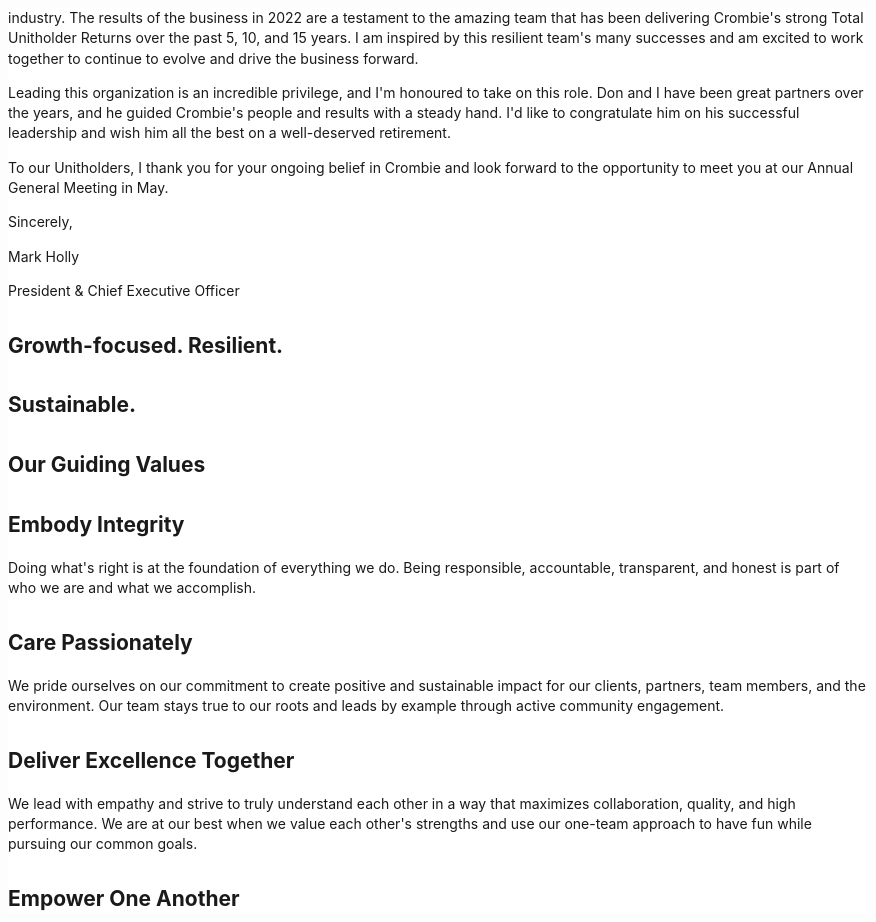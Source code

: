 

industry. The results of the business in 2022 are a testament to the amazing team that has been delivering Crombie's strong Total Unitholder Returns over the past 5, 10, and 15 years. I am inspired by this resilient team's many successes and am excited to work together to continue to evolve and drive the business forward.

Leading this organization is an incredible privilege, and I'm honoured to take on this role. Don and I have been great partners over the years, and he guided Crombie's people and results with a steady hand. I'd like to congratulate him on his successful leadership and wish him all the best on a well-deserved retirement.

To our Unitholders, I thank you for your ongoing belief in Crombie and look forward to the opportunity to meet you at our Annual General Meeting in May.

Sincerely,



Mark Holly

President &amp; Chief Executive Officer

## Growth-focused. Resilient.

## Sustainable.

## Our Guiding Values











## Embody Integrity

Doing what's right is at the foundation of everything we do. Being responsible, accountable, transparent, and honest is part of who we are and what we accomplish.

## Care Passionately

We pride ourselves on our commitment to create positive and sustainable impact for our clients, partners, team members, and the environment. Our team stays true to our roots and leads by example through active community engagement.

## Deliver Excellence Together

We lead with empathy and strive to truly understand each other in a way that maximizes collaboration, quality, and high performance. We are at our best when we value each other's strengths and use our one-team approach to have fun while pursuing our common goals.

## Empower One Another
